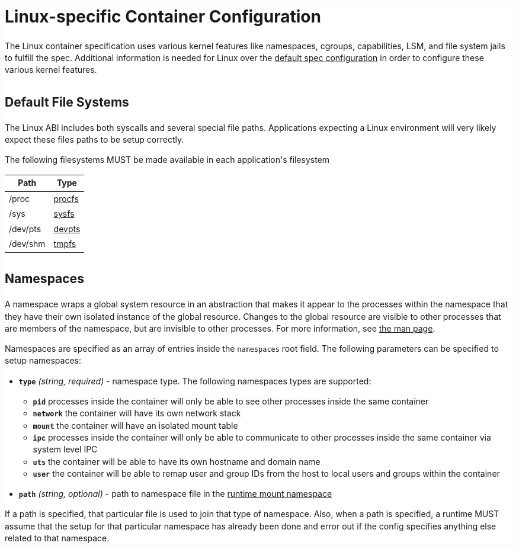 # Linux-specific Container Configuration

The Linux container specification uses various kernel features like namespaces, cgroups, capabilities, LSM, and file system jails to fulfill the spec.
Additional information is needed for Linux over the [default spec configuration](config.md) in order to configure these various kernel features.

## Default File Systems

The Linux ABI includes both syscalls and several special file paths.
Applications expecting a Linux environment will very likely expect these files paths to be setup correctly.

The following filesystems MUST be made available in each application's filesystem

|   Path   |  Type  |
| -------- | ------ |
| /proc    | [procfs](https://www.kernel.org/doc/Documentation/filesystems/proc.txt)   |
| /sys     | [sysfs](https://www.kernel.org/doc/Documentation/filesystems/sysfs.txt)   |
| /dev/pts | [devpts](https://www.kernel.org/doc/Documentation/filesystems/devpts.txt) |
| /dev/shm | [tmpfs](https://www.kernel.org/doc/Documentation/filesystems/tmpfs.txt)   |

## Namespaces

A namespace wraps a global system resource in an abstraction that makes it appear to the processes within the namespace that they have their own isolated instance of the global resource.
Changes to the global resource are visible to other processes that are members of the namespace, but are invisible to other processes.
For more information, see [the man page](http://man7.org/linux/man-pages/man7/namespaces.7.html).

Namespaces are specified as an array of entries inside the `namespaces` root field.
The following parameters can be specified to setup namespaces:

* **`type`** *(string, required)* - namespace type. The following namespaces types are supported:
    * **`pid`** processes inside the container will only be able to see other processes inside the same container
    * **`network`** the container will have its own network stack
    * **`mount`** the container will have an isolated mount table
    * **`ipc`** processes inside the container will only be able to communicate to other processes inside the same container via system level IPC
    * **`uts`** the container will be able to have its own hostname and domain name
    * **`user`** the container will be able to remap user and group IDs from the host to local users and groups within the container

* **`path`** *(string, optional)* - path to namespace file in the [runtime mount namespace](glossary.md#runtime-namespace)

If a path is specified, that particular file is used to join that type of namespace.
Also, when a path is specified, a runtime MUST assume that the setup for that particular namespace has already been done and error out if the config specifies anything else related to that namespace.

